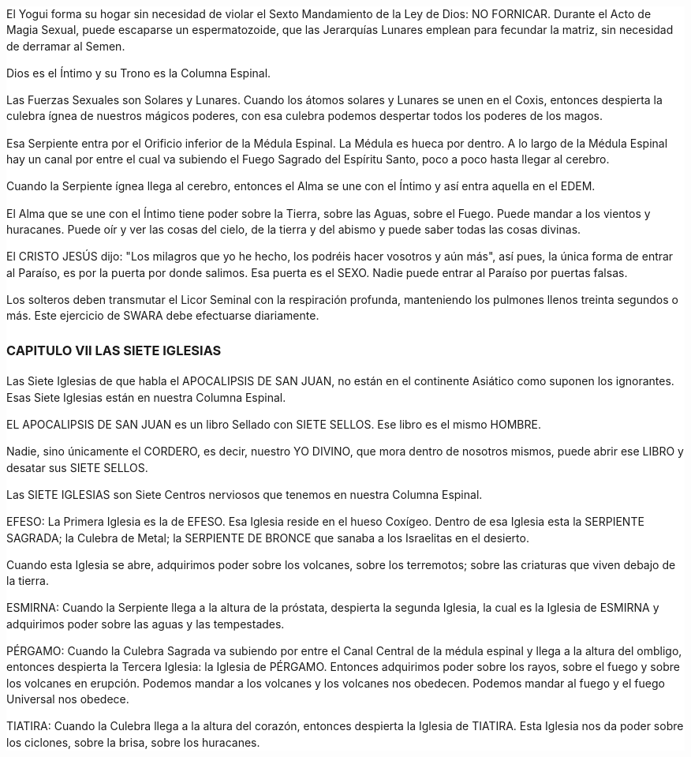 El Yogui forma su hogar sin necesidad de violar el Sexto Mandamiento de la Ley de Dios: NO FORNICAR. Durante el Acto de Magia Sexual, puede escaparse un espermatozoide, que las Jerarquías Lunares emplean para fecundar la matriz, sin necesidad de derramar al Semen.

Dios es el Íntimo y su Trono es la Columna Espinal.

Las Fuerzas Sexuales son Solares y Lunares. Cuando los átomos solares y Lunares se unen en el Coxis, entonces despierta la culebra ígnea de nuestros mágicos poderes, con esa culebra podemos despertar todos los poderes de los magos.

Esa Serpiente entra por el Orificio inferior de la Médula Espinal. La Médula es hueca por dentro. A lo largo de la Médula Espinal hay un canal por entre el cual va subiendo el Fuego Sagrado del Espíritu Santo, poco a poco hasta llegar al cerebro.

Cuando la Serpiente ígnea llega al cerebro, entonces el Alma se une con el Íntimo y así entra aquella en el EDEM.

El Alma que se une con el Íntimo tiene poder sobre la Tierra, sobre las Aguas, sobre el Fuego. Puede mandar a los vientos y huracanes. Puede oír y ver las cosas del cielo, de la tierra y del abismo y puede saber todas las cosas divinas.

El CRISTO JESÚS dijo: "Los milagros que yo he hecho, los podréis hacer vosotros y aún más", así pues, la única forma de entrar al Paraíso, es por la puerta por donde salimos. Esa puerta es el SEXO. Nadie puede entrar al Paraíso por puertas falsas.

Los solteros deben transmutar el Licor Seminal con la respiración profunda, manteniendo los pulmones llenos treinta segundos o más. Este ejercicio de SWARA debe efectuarse diariamente.

### CAPITULO VII LAS SIETE IGLESIAS

Las Siete Iglesias de que habla el APOCALIPSIS DE SAN JUAN, no están en el continente Asiático como suponen los ignorantes. Esas Siete Iglesias están en nuestra Columna Espinal.

EL APOCALIPSIS DE SAN JUAN es un libro Sellado con SIETE SELLOS. Ese libro es el mismo HOMBRE.

Nadie, sino únicamente el CORDERO, es decir, nuestro YO DIVINO, que mora dentro de nosotros mismos, puede abrir ese LIBRO y desatar sus SIETE SELLOS.

Las SIETE IGLESIAS son Siete Centros nerviosos que tenemos en nuestra Columna Espinal.

EFESO: La Primera Iglesia es la de EFESO. Esa Iglesia reside en el hueso Coxígeo. Dentro de esa Iglesia esta la SERPIENTE SAGRADA; la Culebra de Metal; la SERPIENTE DE BRONCE que sanaba a los Israelitas en el desierto.

Cuando esta Iglesia se abre, adquirimos poder sobre los volcanes, sobre los terremotos; sobre las criaturas que viven debajo de la tierra.

ESMIRNA: Cuando la Serpiente llega a la altura de la próstata, despierta la segunda Iglesia, la cual es la Iglesia de ESMIRNA y adquirimos poder sobre las aguas y las tempestades.

PÉRGAMO: Cuando la Culebra Sagrada va subiendo por entre el Canal Central de la médula espinal y llega a la altura del ombligo, entonces despierta la Tercera Iglesia: la Iglesia de PÉRGAMO. Entonces adquirimos poder sobre los rayos, sobre el fuego y sobre los volcanes en erupción. Podemos mandar a los volcanes y los volcanes nos obedecen. Podemos mandar al fuego y el fuego Universal nos obedece.

TIATIRA: Cuando la Culebra llega a la altura del corazón, entonces despierta la Iglesia de TIATIRA. Esta Iglesia nos da poder sobre los ciclones, sobre la brisa, sobre los huracanes.
